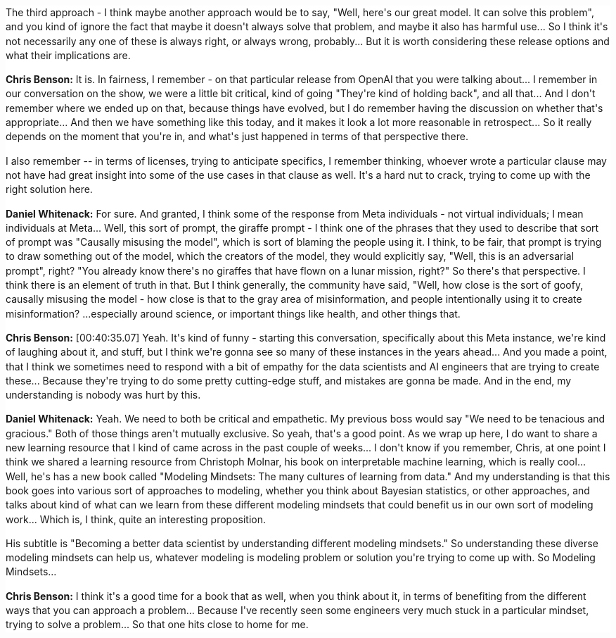 The third approach - I think maybe another approach would be to say, "Well, here's our great model. It can solve this problem", and you kind of ignore the fact that maybe it doesn't always solve that problem, and maybe it also has harmful use... So I think it's not necessarily any one of these is always right, or always wrong, probably... But it is worth considering these release options and what their implications are.

**Chris Benson:** It is. In fairness, I remember - on that particular release from OpenAI that you were talking about... I remember in our conversation on the show, we were a little bit critical, kind of going "They're kind of holding back", and all that... And I don't remember where we ended up on that, because things have evolved, but I do remember having the discussion on whether that's appropriate... And then we have something like this today, and it makes it look a lot more reasonable in retrospect... So it really depends on the moment that you're in, and what's just happened in terms of that perspective there.

I also remember -- in terms of licenses, trying to anticipate specifics, I remember thinking, whoever wrote a particular clause may not have had great insight into some of the use cases in that clause as well. It's a hard nut to crack, trying to come up with the right solution here.

**Daniel Whitenack:** For sure. And granted, I think some of the response from Meta individuals - not virtual individuals; I mean individuals at Meta... Well, this sort of prompt, the giraffe prompt - I think one of the phrases that they used to describe that sort of prompt was "Causally misusing the model", which is sort of blaming the people using it. I think, to be fair, that prompt is trying to draw something out of the model, which the creators of the model, they would explicitly say, "Well, this is an adversarial prompt", right? "You already know there's no giraffes that have flown on a lunar mission, right?" So there's that perspective. I think there is an element of truth in that. But I think generally, the community have said, "Well, how close is the sort of goofy, causally misusing the model - how close is that to the gray area of misinformation, and people intentionally using it to create misinformation? ...especially around science, or important things like health, and other things that.

**Chris Benson:** \[00:40:35.07\] Yeah. It's kind of funny - starting this conversation, specifically about this Meta instance, we're kind of laughing about it, and stuff, but I think we're gonna see so many of these instances in the years ahead... And you made a point, that I think we sometimes need to respond with a bit of empathy for the data scientists and AI engineers that are trying to create these... Because they're trying to do some pretty cutting-edge stuff, and mistakes are gonna be made. And in the end, my understanding is nobody was hurt by this.

**Daniel Whitenack:** Yeah. We need to both be critical and empathetic. My previous boss would say "We need to be tenacious and gracious." Both of those things aren't mutually exclusive. So yeah, that's a good point. As we wrap up here, I do want to share a new learning resource that I kind of came across in the past couple of weeks... I don't know if you remember, Chris, at one point I think we shared a learning resource from Christoph Molnar, his book on interpretable machine learning, which is really cool... Well, he's has a new book called "Modeling Mindsets: The many cultures of learning from data." And my understanding is that this book goes into various sort of approaches to modeling, whether you think about Bayesian statistics, or other approaches, and talks about kind of what can we learn from these different modeling mindsets that could benefit us in our own sort of modeling work... Which is, I think, quite an interesting proposition.

His subtitle is "Becoming a better data scientist by understanding different modeling mindsets." So understanding these diverse modeling mindsets can help us, whatever modeling is modeling problem or solution you're trying to come up with. So Modeling Mindsets...

**Chris Benson:** I think it's a good time for a book that as well, when you think about it, in terms of benefiting from the different ways that you can approach a problem... Because I've recently seen some engineers very much stuck in a particular mindset, trying to solve a problem... So that one hits close to home for me.
